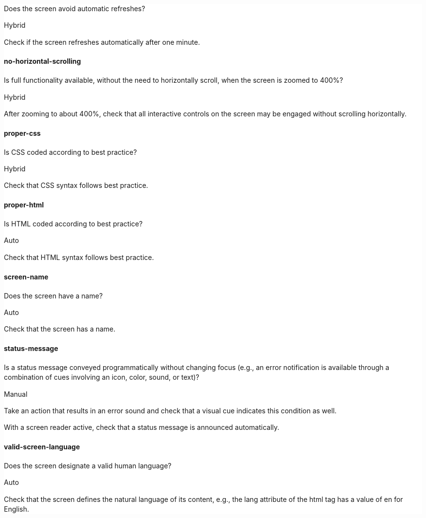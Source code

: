 Does the screen avoid automatic refreshes?

Hybrid

Check if the screen refreshes automatically after one minute.

#### no-horizontal-scrolling

Is full functionality available, without the need to horizontally scroll, when the screen is zoomed to 400%?

Hybrid

After zooming to about 400%, check that all interactive controls on the screen may be engaged without scrolling horizontally.

#### proper-css

Is CSS coded according to best practice?

Hybrid

Check that CSS syntax follows best practice.

#### proper-html

Is HTML coded according to best practice?

Auto

Check that HTML syntax follows best practice.

#### screen-name

Does the screen have a name?

Auto

Check that the screen has a name.

#### status-message

Is a status message conveyed programmatically without changing focus (e.g., an error notification is available through a combination of cues involving an icon, color, sound, or text)?

Manual

Take an action that results in an error sound and check that a visual cue indicates this condition as well.

With a screen reader active, check that a status message is announced automatically.

#### valid-screen-language

Does the screen designate a valid human language?

Auto

Check that the screen defines the natural language of its content, e.g., the lang attribute of the html tag has a value of en for English.
